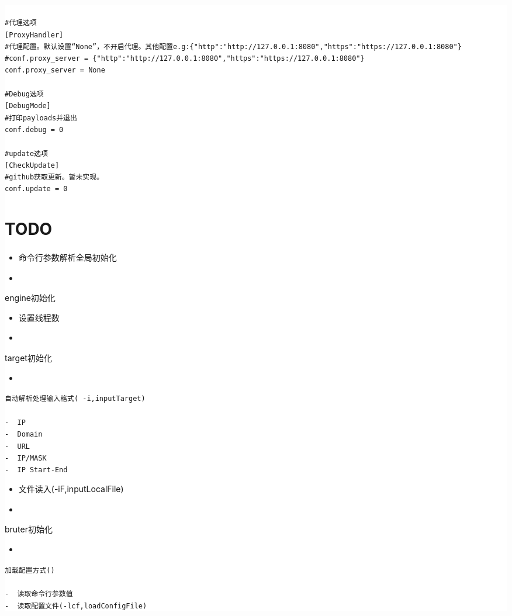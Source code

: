```

#代理选项
[ProxyHandler]
#代理配置。默认设置“None”，不开启代理。其他配置e.g:{"http":"http://127.0.0.1:8080","https":"https://127.0.0.1:8080"}
#conf.proxy_server = {"http":"http://127.0.0.1:8080","https":"https://127.0.0.1:8080"}
conf.proxy_server = None

#Debug选项
[DebugMode]
#打印payloads并退出
conf.debug = 0

#update选项
[CheckUpdate]
#github获取更新。暂未实现。
conf.update = 0
```



# TODO

-  命令行参数解析全局初始化

-  

  engine初始化

  -  设置线程数

-  

  target初始化

  -  

    自动解析处理输入格式( -i,inputTarget)

    -  IP
    -  Domain
    -  URL
    -  IP/MASK
    -  IP Start-End

  -  文件读入(-iF,inputLocalFile)

-  

  bruter初始化

  -  

    加载配置方式()

    -  读取命令行参数值
    -  读取配置文件(-lcf,loadConfigFile)
